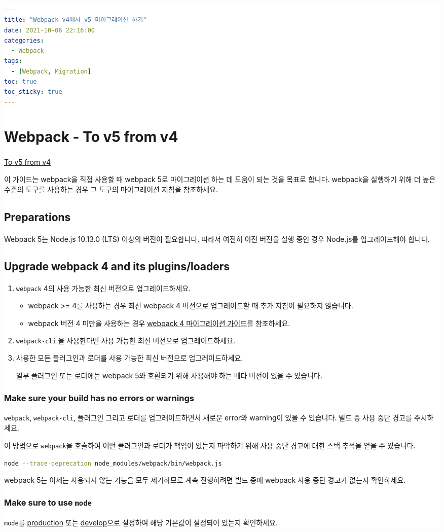 ```yaml
---
title: "Webpack v4에서 v5 마이그레이션 하기"
date: 2021-10-06 22:16:00
categories:
  - Webpack
tags:
  - [Webpack, Migration]
toc: true
toc_sticky: true
---
```


# Webpack - To v5 from v4

[To v5 from v4](https://webpack.kr/migrate/5/)

이 가이드는 webpack을 직접 사용할 때 webpack 5로 마이그레이션 하는 데 도움이 되는 것을 목표로 합니다. webpack을 실행하기 위해 더 높은 수준의 도구를 사용하는 경우 그 도구의 마이그레이션 지침을 참조하세요.

## Preparations

Webpack 5는 Node.js 10.13.0 (LTS) 이상의 버전이 필요합니다. 따라서 여전히 이전 버전을 실행 중인 경우 Node.js를 업그레이드해야 합니다.

## Upgrade webpack 4 and its plugins/loaders

1. `webpack` 4의 사용 가능한 최신 버전으로 업그레이드하세요.

   - webpack >= 4를 사용하는 경우 최신 webpack 4 버전으로 업그레이드할 때 추가 지침이 필요하지 않습니다.

   - webpack 버전 4 미만을 사용하는 경우 [webpack 4 마이그레이션 가이드](https://webpack.kr/migrate/4/)를 참조하세요.

2. `webpack-cli` 을 사용한다면 사용 가능한 최신 버전으로 업그레이드하세요.

3. 사용한 모든 플러그인과 로더를 사용 가능한 최신 버전으로 업그레이드하세요.

   일부 플러그인 또는 로더에는 webpack 5와 호환되기 위해 사용해야 하는 베타 버전이 있을 수 있습니다.

### Make sure your build has no errors or warnings

`webpack`, `webpack-cli`, 플러그인 그리고 로더를 업그레이드하면서 새로운 error와 warning이 있을 수 있습니다. 빌드 중 사용 중단 경고를 주시하세요.

이 방법으로 `webpack`을 호출하여 어떤 플러그인과 로더가 책임이 있는지 파악하기 위해 사용 중단 경고에 대한 스택 추적을 얻을 수 있습니다.

```bash
node --trace-deprecation node_modules/webpack/bin/webpack.js
```

webpack 5는 이제는 사용되지 않는 기능을 모두 제거하므로 계속 진행하려면 빌드 중에 webpack 사용 중단 경고가 없는지 확인하세요.

### Make sure to use `mode`

`mode`를 [production](https://webpack.js.org/configuration/mode/#mode-production) 또는 [develop](https://webpack.js.org/configuration/mode/#mode-development)으로 설정하여 해당 기본값이 설정되어 있는지 확인하세요.
